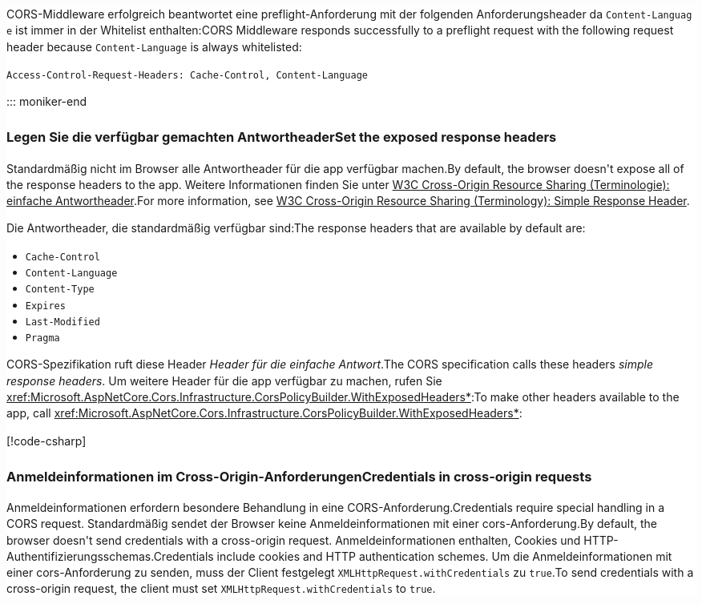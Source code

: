 <span data-ttu-id="6bf39-193">CORS-Middleware erfolgreich beantwortet eine preflight-Anforderung mit der folgenden Anforderungsheader da `Content-Language` ist immer in der Whitelist enthalten:</span><span class="sxs-lookup"><span data-stu-id="6bf39-193">CORS Middleware responds successfully to a preflight request with the following request header because `Content-Language` is always whitelisted:</span></span>

```
Access-Control-Request-Headers: Cache-Control, Content-Language
```

::: moniker-end

### <a name="set-the-exposed-response-headers"></a><span data-ttu-id="6bf39-194">Legen Sie die verfügbar gemachten Antwortheader</span><span class="sxs-lookup"><span data-stu-id="6bf39-194">Set the exposed response headers</span></span>

<span data-ttu-id="6bf39-195">Standardmäßig nicht im Browser alle Antwortheader für die app verfügbar machen.</span><span class="sxs-lookup"><span data-stu-id="6bf39-195">By default, the browser doesn't expose all of the response headers to the app.</span></span> <span data-ttu-id="6bf39-196">Weitere Informationen finden Sie unter [W3C Cross-Origin Resource Sharing (Terminologie): einfache Antwortheader](https://www.w3.org/TR/cors/#simple-response-header).</span><span class="sxs-lookup"><span data-stu-id="6bf39-196">For more information, see [W3C Cross-Origin Resource Sharing (Terminology): Simple Response Header](https://www.w3.org/TR/cors/#simple-response-header).</span></span>

<span data-ttu-id="6bf39-197">Die Antwortheader, die standardmäßig verfügbar sind:</span><span class="sxs-lookup"><span data-stu-id="6bf39-197">The response headers that are available by default are:</span></span>

* `Cache-Control`
* `Content-Language`
* `Content-Type`
* `Expires`
* `Last-Modified`
* `Pragma`

<span data-ttu-id="6bf39-198">CORS-Spezifikation ruft diese Header *Header für die einfache Antwort*.</span><span class="sxs-lookup"><span data-stu-id="6bf39-198">The CORS specification calls these headers *simple response headers*.</span></span> <span data-ttu-id="6bf39-199">Um weitere Header für die app verfügbar zu machen, rufen Sie <xref:Microsoft.AspNetCore.Cors.Infrastructure.CorsPolicyBuilder.WithExposedHeaders*>:</span><span class="sxs-lookup"><span data-stu-id="6bf39-199">To make other headers available to the app, call <xref:Microsoft.AspNetCore.Cors.Infrastructure.CorsPolicyBuilder.WithExposedHeaders*>:</span></span>

[!code-csharp[](cors/sample/CorsExample4/Startup.cs?range=72-77&highlight=5)]

### <a name="credentials-in-cross-origin-requests"></a><span data-ttu-id="6bf39-200">Anmeldeinformationen im Cross-Origin-Anforderungen</span><span class="sxs-lookup"><span data-stu-id="6bf39-200">Credentials in cross-origin requests</span></span>

<span data-ttu-id="6bf39-201">Anmeldeinformationen erfordern besondere Behandlung in eine CORS-Anforderung.</span><span class="sxs-lookup"><span data-stu-id="6bf39-201">Credentials require special handling in a CORS request.</span></span> <span data-ttu-id="6bf39-202">Standardmäßig sendet der Browser keine Anmeldeinformationen mit einer cors-Anforderung.</span><span class="sxs-lookup"><span data-stu-id="6bf39-202">By default, the browser doesn't send credentials with a cross-origin request.</span></span> <span data-ttu-id="6bf39-203">Anmeldeinformationen enthalten, Cookies und HTTP-Authentifizierungsschemas.</span><span class="sxs-lookup"><span data-stu-id="6bf39-203">Credentials include cookies and HTTP authentication schemes.</span></span> <span data-ttu-id="6bf39-204">Um die Anmeldeinformationen mit einer cors-Anforderung zu senden, muss der Client festgelegt `XMLHttpRequest.withCredentials` zu `true`.</span><span class="sxs-lookup"><span data-stu-id="6bf39-204">To send credentials with a cross-origin request, the client must set `XMLHttpRequest.withCredentials` to `true`.</span></span>
